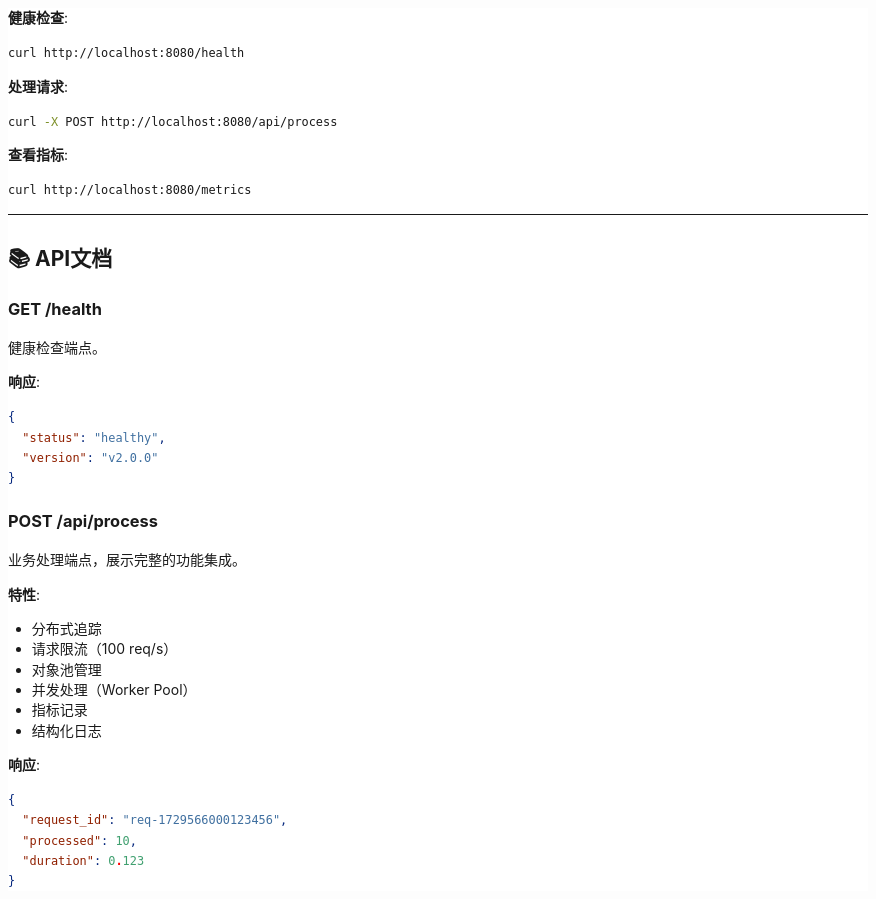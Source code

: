 **健康检查**:

```bash
curl http://localhost:8080/health
```

**处理请求**:

```bash
curl -X POST http://localhost:8080/api/process
```

**查看指标**:

```bash
curl http://localhost:8080/metrics
```

---

## 📚 API文档

### GET /health

健康检查端点。

**响应**:

```json
{
  "status": "healthy",
  "version": "v2.0.0"
}
```

### POST /api/process

业务处理端点，展示完整的功能集成。

**特性**:

- 分布式追踪
- 请求限流（100 req/s）
- 对象池管理
- 并发处理（Worker Pool）
- 指标记录
- 结构化日志

**响应**:

```json
{
  "request_id": "req-1729566000123456",
  "processed": 10,
  "duration": 0.123
}
```
